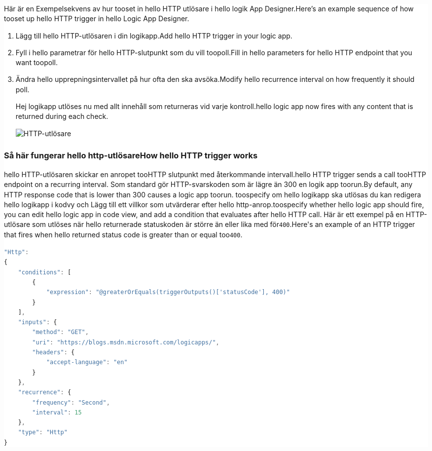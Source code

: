 <span data-ttu-id="b4f75-112">Här är en Exempelsekvens av hur tooset in hello HTTP utlösare i hello logik App Designer.</span><span class="sxs-lookup"><span data-stu-id="b4f75-112">Here’s an example sequence of how tooset up hello HTTP trigger in hello Logic App Designer.</span></span>

1. <span data-ttu-id="b4f75-113">Lägg till hello HTTP-utlösaren i din logikapp.</span><span class="sxs-lookup"><span data-stu-id="b4f75-113">Add hello HTTP trigger in your logic app.</span></span>
2. <span data-ttu-id="b4f75-114">Fyll i hello parametrar för hello HTTP-slutpunkt som du vill toopoll.</span><span class="sxs-lookup"><span data-stu-id="b4f75-114">Fill in hello parameters for hello HTTP endpoint that you want toopoll.</span></span>
3. <span data-ttu-id="b4f75-115">Ändra hello upprepningsintervallet på hur ofta den ska avsöka.</span><span class="sxs-lookup"><span data-stu-id="b4f75-115">Modify hello recurrence interval on how frequently it should poll.</span></span>

   <span data-ttu-id="b4f75-116">Hej logikapp utlöses nu med allt innehåll som returneras vid varje kontroll.</span><span class="sxs-lookup"><span data-stu-id="b4f75-116">hello logic app now fires with any content that is returned during each check.</span></span>

   ![HTTP-utlösare](./media/connectors-native-http/using-trigger.png)

### <a name="how-hello-http-trigger-works"></a><span data-ttu-id="b4f75-118">Så här fungerar hello http-utlösare</span><span class="sxs-lookup"><span data-stu-id="b4f75-118">How hello HTTP trigger works</span></span>

<span data-ttu-id="b4f75-119">hello HTTP-utlösaren skickar en anropet tooHTTP slutpunkt med återkommande intervall.</span><span class="sxs-lookup"><span data-stu-id="b4f75-119">hello HTTP trigger sends a call tooHTTP endpoint on a recurring interval.</span></span> <span data-ttu-id="b4f75-120">Som standard gör HTTP-svarskoden som är lägre än 300 en logik app toorun.</span><span class="sxs-lookup"><span data-stu-id="b4f75-120">By default, any HTTP response code that is lower than 300 causes a logic app toorun.</span></span> <span data-ttu-id="b4f75-121">toospecify om hello logikapp ska utlösas du kan redigera hello logikapp i kodvy och Lägg till ett villkor som utvärderar efter hello http-anrop.</span><span class="sxs-lookup"><span data-stu-id="b4f75-121">toospecify whether hello logic app should fire, you can edit hello logic app in code view, and add a condition that evaluates after hello HTTP call.</span></span> <span data-ttu-id="b4f75-122">Här är ett exempel på en HTTP-utlösare som utlöses när hello returnerade statuskoden är större än eller lika med för`400`.</span><span class="sxs-lookup"><span data-stu-id="b4f75-122">Here's an example of an HTTP trigger that fires when hello returned status code is greater than or equal too`400`.</span></span>

```javascript
"Http":
{
    "conditions": [
        {
            "expression": "@greaterOrEquals(triggerOutputs()['statusCode'], 400)"
        }
    ],
    "inputs": {
        "method": "GET",
        "uri": "https://blogs.msdn.microsoft.com/logicapps/",
        "headers": {
            "accept-language": "en"
        }
    },
    "recurrence": {
        "frequency": "Second",
        "interval": 15
    },
    "type": "Http"
}
```
